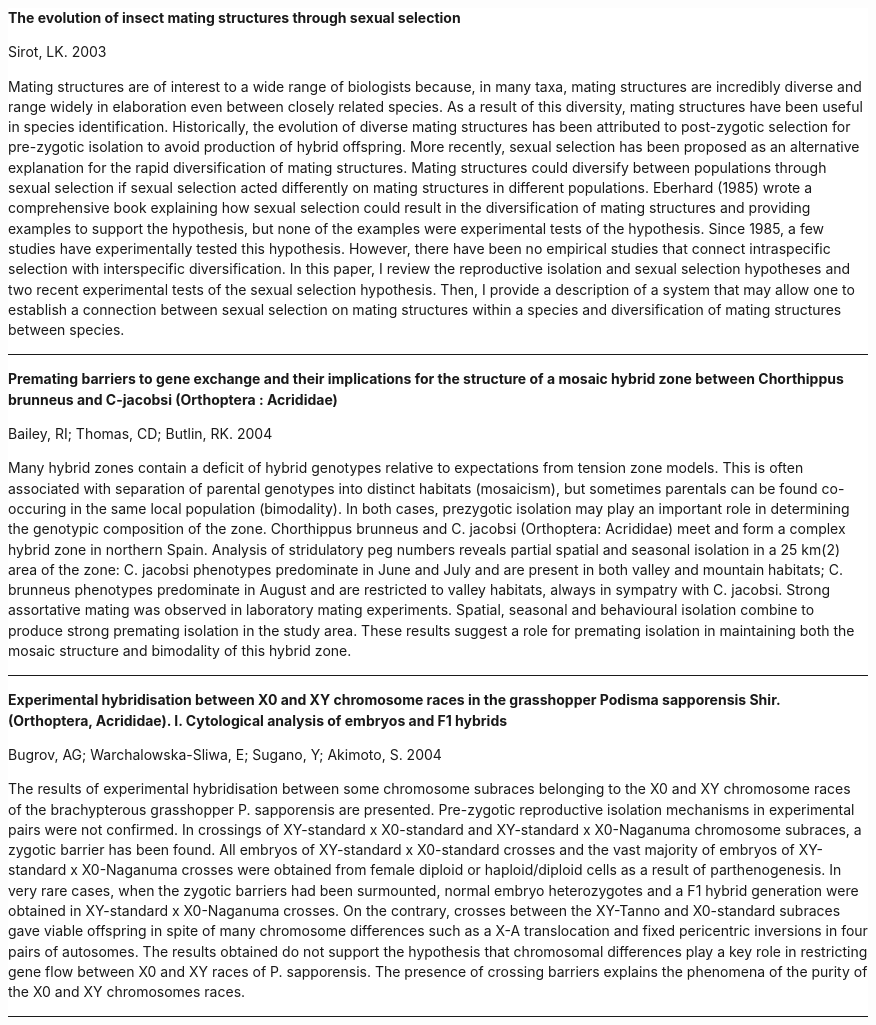 
**The evolution of insect mating structures through sexual selection**

Sirot, LK. 2003

Mating structures are of interest to a wide range of biologists because, in many taxa, mating structures are incredibly diverse and range widely in elaboration even between closely related species. As a result of this diversity, mating structures have been useful in species identification. Historically, the evolution of diverse mating structures has been attributed to post-zygotic selection for pre-zygotic isolation to avoid production of hybrid offspring. More recently, sexual selection has been proposed as an alternative explanation for the rapid diversification of mating structures. Mating structures could diversify between populations through sexual selection if sexual selection acted differently on mating structures in different populations. Eberhard (1985) wrote a comprehensive book explaining how sexual selection could result in the diversification of mating structures and providing examples to support the hypothesis, but none of the examples were experimental tests of the hypothesis. Since 1985, a few studies have experimentally tested this hypothesis. However, there have been no empirical studies that connect intraspecific selection with interspecific diversification. In this paper, I review the reproductive isolation and sexual selection hypotheses and two recent experimental tests of the sexual selection hypothesis. Then, I provide a description of a system that may allow one to establish a connection between sexual selection on mating structures within a species and diversification of mating structures between species.

---

**Premating barriers to gene exchange and their implications for the structure of a mosaic hybrid zone between Chorthippus brunneus and C-jacobsi (Orthoptera : Acrididae)**

Bailey, RI; Thomas, CD; Butlin, RK. 2004

Many hybrid zones contain a deficit of hybrid genotypes relative to expectations from tension zone models. This is often associated with separation of parental genotypes into distinct habitats (mosaicism), but sometimes parentals can be found co-occuring in the same local population (bimodality). In both cases, prezygotic isolation may play an important role in determining the genotypic composition of the zone. Chorthippus brunneus and C. jacobsi (Orthoptera: Acrididae) meet and form a complex hybrid zone in northern Spain. Analysis of stridulatory peg numbers reveals partial spatial and seasonal isolation in a 25 km(2) area of the zone: C. jacobsi phenotypes predominate in June and July and are present in both valley and mountain habitats; C. brunneus phenotypes predominate in August and are restricted to valley habitats, always in sympatry with C. jacobsi. Strong assortative mating was observed in laboratory mating experiments. Spatial, seasonal and behavioural isolation combine to produce strong premating isolation in the study area. These results suggest a role for premating isolation in maintaining both the mosaic structure and bimodality of this hybrid zone.

---

**Experimental hybridisation between X0 and XY chromosome races in the grasshopper Podisma sapporensis Shir. (Orthoptera, Acrididae). I. Cytological analysis of embryos and F1 hybrids**

Bugrov, AG; Warchalowska-Sliwa, E; Sugano, Y; Akimoto, S. 2004

The results of experimental hybridisation between some chromosome subraces belonging to the X0 and XY chromosome races of the brachypterous grasshopper P. sapporensis are presented. Pre-zygotic reproductive isolation mechanisms in experimental pairs were not confirmed. In crossings of XY-standard x X0-standard and XY-standard x X0-Naganuma chromosome subraces, a zygotic barrier has been found. All embryos of XY-standard x X0-standard crosses and the vast majority of embryos of XY-standard x X0-Naganuma crosses were obtained from female diploid or haploid/diploid cells as a result of parthenogenesis. In very rare cases, when the zygotic barriers had been surmounted, normal embryo heterozygotes and a F1 hybrid generation were obtained in XY-standard x X0-Naganuma crosses. On the contrary, crosses between the XY-Tanno and X0-standard subraces gave viable offspring in spite of many chromosome differences such as a X-A translocation and fixed pericentric inversions in four pairs of autosomes. The results obtained do not support the hypothesis that chromosomal differences play a key role in restricting gene flow between X0 and XY races of P. sapporensis. The presence of crossing barriers explains the phenomena of the purity of the X0 and XY chromosomes races.

---